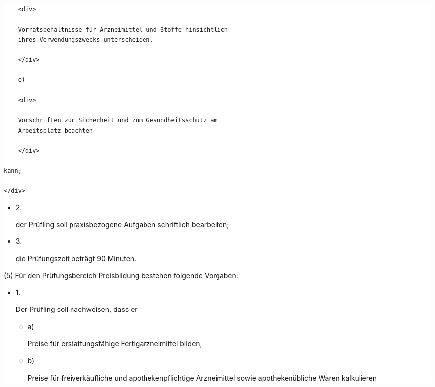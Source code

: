         <div>
        
        Vorratsbehältnisse für Arzneimittel und Stoffe hinsichtlich
        ihres Verwendungszwecks unterscheiden,
        
        </div>
    
      - e)
        
        <div>
        
        Vorschriften zur Sicherheit und zum Gesundheitsschutz am
        Arbeitsplatz beachten
        
        </div>
    
    kann;
    
    </div>

  - 2\.
    
    <div>
    
    der Prüfling soll praxisbezogene Aufgaben schriftlich bearbeiten;
    
    </div>

  - 3\.
    
    <div>
    
    die Prüfungszeit beträgt 90 Minuten.
    
    </div>

</div>

<div class="jurAbsatz">

(5) Für den Prüfungsbereich Preisbildung bestehen folgende Vorgaben:

  - 1\.
    
    <div>
    
    Der Prüfling soll nachweisen, dass er
    
      - a)
        
        <div>
        
        Preise für erstattungsfähige Fertigarzneimittel bilden,
        
        </div>
    
      - b)
        
        <div>
        
        Preise für freiverkäufliche und apothekenpflichtige Arzneimittel
        sowie apothekenübliche Waren kalkulieren
        
        </div>
    